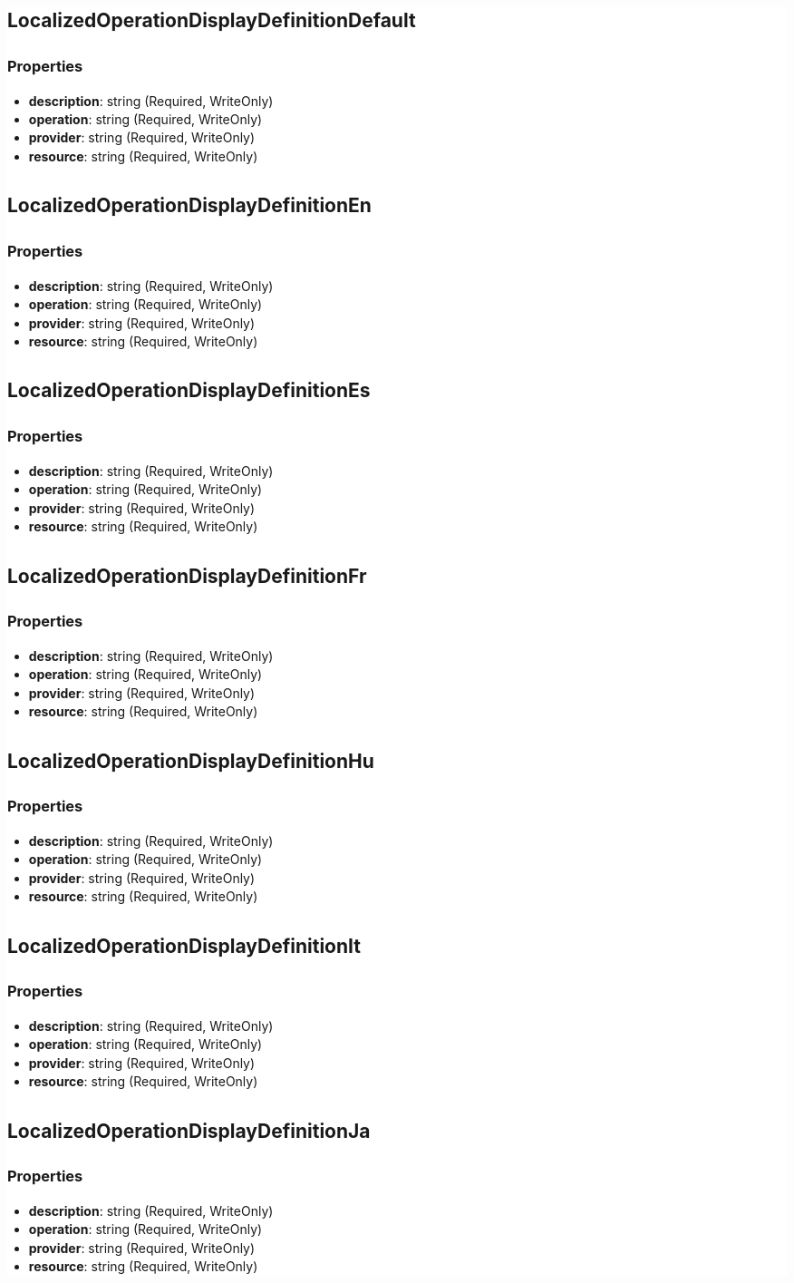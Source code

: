 ## LocalizedOperationDisplayDefinitionDefault
### Properties
* **description**: string (Required, WriteOnly)
* **operation**: string (Required, WriteOnly)
* **provider**: string (Required, WriteOnly)
* **resource**: string (Required, WriteOnly)

## LocalizedOperationDisplayDefinitionEn
### Properties
* **description**: string (Required, WriteOnly)
* **operation**: string (Required, WriteOnly)
* **provider**: string (Required, WriteOnly)
* **resource**: string (Required, WriteOnly)

## LocalizedOperationDisplayDefinitionEs
### Properties
* **description**: string (Required, WriteOnly)
* **operation**: string (Required, WriteOnly)
* **provider**: string (Required, WriteOnly)
* **resource**: string (Required, WriteOnly)

## LocalizedOperationDisplayDefinitionFr
### Properties
* **description**: string (Required, WriteOnly)
* **operation**: string (Required, WriteOnly)
* **provider**: string (Required, WriteOnly)
* **resource**: string (Required, WriteOnly)

## LocalizedOperationDisplayDefinitionHu
### Properties
* **description**: string (Required, WriteOnly)
* **operation**: string (Required, WriteOnly)
* **provider**: string (Required, WriteOnly)
* **resource**: string (Required, WriteOnly)

## LocalizedOperationDisplayDefinitionIt
### Properties
* **description**: string (Required, WriteOnly)
* **operation**: string (Required, WriteOnly)
* **provider**: string (Required, WriteOnly)
* **resource**: string (Required, WriteOnly)

## LocalizedOperationDisplayDefinitionJa
### Properties
* **description**: string (Required, WriteOnly)
* **operation**: string (Required, WriteOnly)
* **provider**: string (Required, WriteOnly)
* **resource**: string (Required, WriteOnly)
